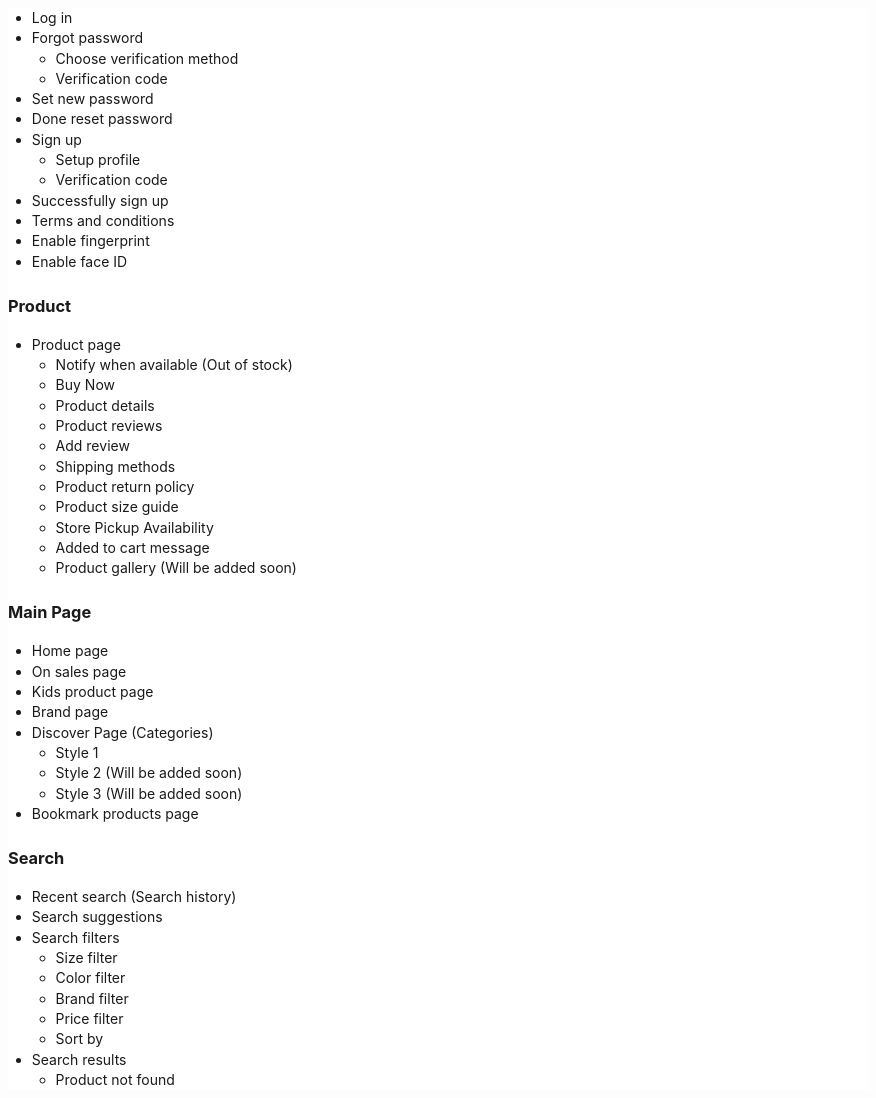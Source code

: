 - Log in
- Forgot password
  - Choose verification method
  - Verification code
- Set new password
- Done reset password
- Sign up
  - Setup profile
  - Verification code
- Successfully sign up
- Terms and conditions
- Enable fingerprint
- Enable face ID

### Product

- Product page
  - Notify when available (Out of stock)
  - Buy Now
  - Product details
  - Product reviews
  - Add review
  - Shipping methods
  - Product return policy
  - Product size guide
  - Store Pickup Availability
  - Added to cart message
  - Product gallery (Will be added soon)

### Main Page

- Home page
- On sales page
- Kids product page
- Brand page
- Discover Page (Categories)
  - Style 1
  - Style 2 (Will be added soon)
  - Style 3 (Will be added soon)
- Bookmark products page

### Search

- Recent search (Search history)
- Search suggestions
- Search filters
  - Size filter
  - Color filter
  - Brand filter
  - Price filter
  - Sort by
- Search results
  - Product not found
